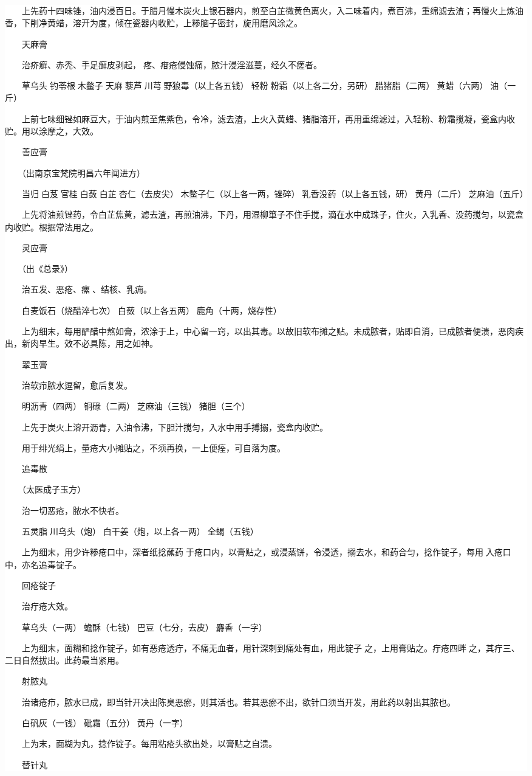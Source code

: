 
　　上先药十四味锉，油内浸百日。于腊月慢木炭火上银石器内，煎至白芷微黄色离火，入二味着内，煮百沸，重绵滤去渣；再慢火上炼油香，下削净黄蜡，溶开为度，倾在瓷器内收贮，上糁脑子密封，旋用磨风涂之。

　　天麻膏

　　治疥癣、赤秃、手足癣皮剥起， 疼、疳疮侵蚀痛，脓汁浸淫滋蔓，经久不瘥者。

　　草乌头 钓苓根 木鳖子 天麻 藜芦 川芎 野狼毒（以上各五钱） 轻粉 粉霜（以上各二分，另研） 腊猪脂（二两） 黄蜡（六两） 油（一斤）

　　上前七味细锉如麻豆大，于油内煎至焦紫色，令冷，滤去渣，上火入黄蜡、猪脂溶开，再用重绵滤过，入轻粉、粉霜搅凝，瓷盒内收贮。用以涂摩之，大效。

　　善应膏

　　（出南京宝梵院明昌六年闻进方）

　　当归 白芨 官桂 白蔹 白芷 杏仁（去皮尖） 木鳖子仁（以上各一两，锉碎） 乳香没药（以上各五钱，研） 黄丹（二斤） 芝麻油（五斤）

　　上先将油煎锉药，令白芷焦黄，滤去渣，再煎油沸，下丹，用湿柳箪子不住手搅，滴在水中成珠子，住火，入乳香、没药搅匀，以瓷盒内收贮。根据常法用之。

　　灵应膏

　　（出《总录》）

　　治五发、恶疮、瘰 、结核、乳痈。

　　白麦饭石（烧醋淬七次） 白蔹（以上各五两） 鹿角（十两，烧存性）

　　上为细末，每用酽醋中熬如膏，浓涂于上，中心留一窍，以出其毒。以故旧软布摊之贴。未成脓者，贴即自消，已成脓者便溃，恶肉疾出，新肉早生。效不必具陈，用之如神。

　　翠玉膏

　　治软疖脓水逗留，愈后复发。

　　明沥青（四两） 铜碌（二两） 芝麻油（三钱） 猪胆（三个）

　　上先于炭火上溶开沥青，入油令沸，下胆汁搅匀，入水中用手搏搦，瓷盒内收贮。

　　用于绯光绢上，量疮大小摊贴之，不须再换，一上便痊，可自落为度。

　　追毒散

　　（太医成子玉方）

　　治一切恶疮，脓水不快者。

　　五灵脂 川乌头（炮） 白干姜（炮，以上各一两） 全蝎（五钱）

　　上为细末，用少许糁疮口中，深者纸捻蘸药 于疮口内，以膏贴之，或浸蒸饼，令浸透，搦去水，和药合匀，捻作锭子，每用 入疮口中，亦名追毒锭子。

　　回疮锭子

　　治疔疮大效。

　　草乌头（一两） 蟾酥（七钱） 巴豆（七分，去皮） 麝香（一字）

　　上为细末，面糊和捻作锭子，如有恶疮透疔，不痛无血者，用针深刺到痛处有血，用此锭子 之，上用膏贴之。疔疮四畔 之，其疔三、二日自然拔出。此药最当紧用。

　　射脓丸

　　治诸疮疖，脓水已成，即当针开决出陈臭恶瘀，则其活也。若其恶瘀不出，欲针口须当开发，用此药以射出其脓也。

　　白矾灰（一钱） 砒霜（五分） 黄丹（一字）

　　上为末，面糊为丸，捻作锭子。每用粘疮头欲出处，以膏贴之自溃。

　　替针丸
